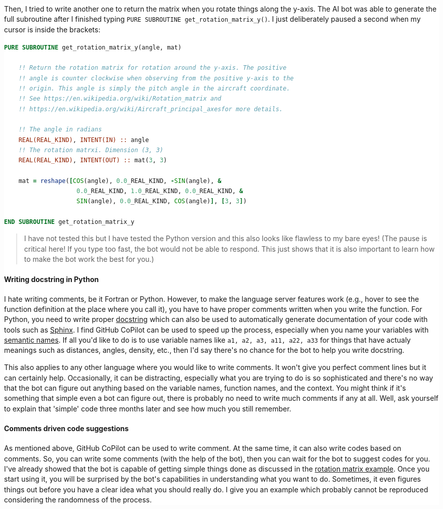 Then, I tried to write another one to return the matrix when you rotate things along the y-axis. The AI bot was able to generate the full subroutine after I finished typing `PURE SUBROUTINE get_rotation_matrix_y()`. I just deliberately paused a second when my cursor is inside the brackets:

```fortran
PURE SUBROUTINE get_rotation_matrix_y(angle, mat)

    !! Return the rotation matrix for rotation around the y-axis. The positive 
    !! angle is counter clockwise when observing from the positive y-axis to the
    !! origin. This angle is simply the pitch angle in the aircraft coordinate. 
    !! See https://en.wikipedia.org/wiki/Rotation_matrix and 
    !! https://en.wikipedia.org/wiki/Aircraft_principal_axesfor more details.
    
    !! The angle in radians
    REAL(REAL_KIND), INTENT(IN) :: angle
    !! The rotation matrxi. Dimension (3, 3)
    REAL(REAL_KIND), INTENT(OUT) :: mat(3, 3)

    mat = reshape([COS(angle), 0.0_REAL_KIND, -SIN(angle), &
                    0.0_REAL_KIND, 1.0_REAL_KIND, 0.0_REAL_KIND, &
                    SIN(angle), 0.0_REAL_KIND, COS(angle)], [3, 3])

END SUBROUTINE get_rotation_matrix_y
```

> I have not tested this but I have tested the Python version and this also looks like flawless to my bare eyes! (The pause is critical here! If you type too fast, the bot would not be able to respond. This just shows that it is also important to learn how to make the bot work the best for you.)

#### Writing docstring in Python

I hate writing comments, be it Fortran or Python. However, to make the language server features work (e.g., hover to see the function definition at the place where you call it), you have to have proper comments written when you write the function. For Python, you need to write proper [docstring](https://peps.python.org/pep-0257/) which can also be used to automatically generate documentation of your code with tools such as [Sphinx](https://www.sphinx-doc.org/en/master/). I find GitHub CoPilot can be used to speed up the process, especially when you name your variables with [semantic names](https://neonira.github.io/offensiveProgrammingBook_v1.2.2/semantic-names.html). If all you'd like to do is to use variable names like `a1, a2, a3, a11, a22, a33` for things that have actualy meanings such as distances, angles, density, etc., then I'd say there's no chance for the bot to help you write docstring.

This also applies to any other language where you would like to write comments. It won't give you perfect comment lines but it can certainly help. Occasionally, it can be distracting, especially what you are trying to do is so sophisticated and there's no way that the bot can figure out anything based on the variable names, function names, and the context. You might think if it's something that simple even a bot can figure out, there is probably no need to write much comments if any at all. Well, ask yourself to explain that 'simple' code three months later and see how much you still remember.

#### Comments driven code suggestions

As mentioned above, GitHub CoPilot can be used to write comment. At the same time, it can also write codes based on comments. So, you can write some comments (with the help of the bot), then you can wait for the bot to suggest codes for you. I've already showed that the bot is capable of getting simple things done as discussed in the [rotation matrix example](#automatically-generating-routines-slightly-different-from-previous-ones). Once you start using it, you will be surprised by the bot's capabilities in understanding what you want to do. Sometimes, it even figures things out before you have a clear idea what you should really do. I give you an example which probably cannot be reproduced considering the randomness of the process.
